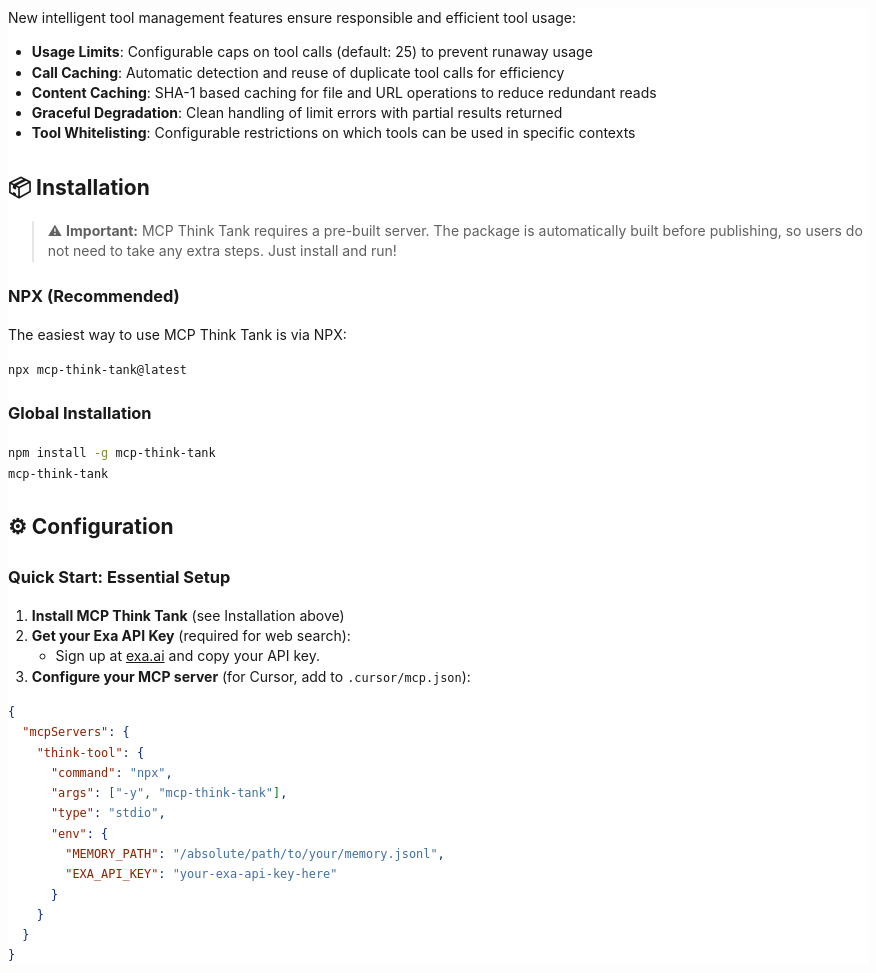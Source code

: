 New intelligent tool management features ensure responsible and efficient tool usage:
- **Usage Limits**: Configurable caps on tool calls (default: 25) to prevent runaway usage
- **Call Caching**: Automatic detection and reuse of duplicate tool calls for efficiency
- **Content Caching**: SHA-1 based caching for file and URL operations to reduce redundant reads
- **Graceful Degradation**: Clean handling of limit errors with partial results returned
- **Tool Whitelisting**: Configurable restrictions on which tools can be used in specific contexts

## 📦 Installation

> ⚠️ **Important:** MCP Think Tank requires a pre-built server.
> The package is automatically built before publishing, so users
> do not need to take any extra steps. Just install and run!

### NPX (Recommended)

The easiest way to use MCP Think Tank is via NPX:

```bash
npx mcp-think-tank@latest
```

### Global Installation

```bash
npm install -g mcp-think-tank
mcp-think-tank
```

## ⚙️ Configuration

### Quick Start: Essential Setup

1. **Install MCP Think Tank** (see Installation above)
2. **Get your Exa API Key** (required for web search):
   - Sign up at [exa.ai](https://exa.ai/) and copy your API key.
3. **Configure your MCP server** (for Cursor, add to `.cursor/mcp.json`):

```json
{
  "mcpServers": {
    "think-tool": {
      "command": "npx",
      "args": ["-y", "mcp-think-tank"],
      "type": "stdio",
      "env": {
        "MEMORY_PATH": "/absolute/path/to/your/memory.jsonl",
        "EXA_API_KEY": "your-exa-api-key-here"
      }
    }
  }
}
```
